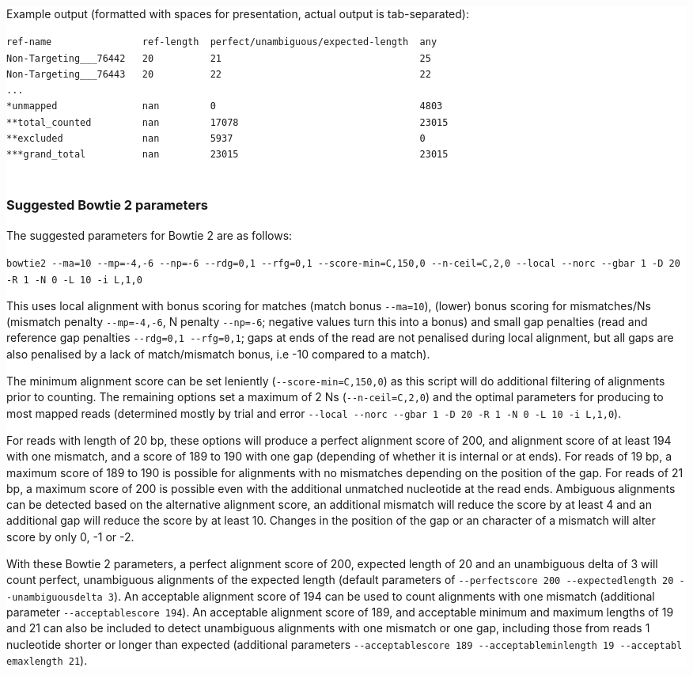

Example output (formatted with spaces for presentation, actual output is
tab-separated):
```
ref-name                ref-length  perfect/unambiguous/expected-length  any
Non-Targeting___76442   20          21                                   25
Non-Targeting___76443   20          22                                   22
...
*unmapped               nan         0                                    4803
**total_counted         nan         17078                                23015
**excluded              nan         5937                                 0
***grand_total          nan         23015                                23015


```
### Suggested Bowtie 2 parameters

The suggested parameters for Bowtie 2 are as follows:

`
bowtie2 --ma=10 --mp=-4,-6 --np=-6 --rdg=0,1 --rfg=0,1 --score-min=C,150,0
--n-ceil=C,2,0 --local --norc --gbar 1 -D 20 -R 1 -N 0 -L 10 -i L,1,0
`

This uses local alignment with bonus scoring for matches (match bonus
`--ma=10`), (lower) bonus scoring for mismatches/Ns (mismatch penalty
`--mp=-4,-6`, N penalty `--np=-6`; negative values turn this into a bonus) and
small gap penalties (read and reference gap penalties `--rdg=0,1 --rfg=0,1`;
gaps at ends of the read are not penalised during local alignment, but all gaps
are also penalised by a lack of match/mismatch bonus, i.e -10 compared to a
match).

The minimum alignment score can be set leniently (`--score-min=C,150,0`) as this
script will do additional filtering of alignments prior to counting. The
remaining options set a maximum of 2 Ns (`--n-ceil=C,2,0`) and the optimal
parameters for producing to most mapped reads (determined mostly by trial and
error `--local --norc --gbar 1 -D 20 -R 1 -N 0 -L 10 -i L,1,0`).

For reads with length of 20 bp, these options will produce a perfect alignment
score of 200, and alignment score of at least 194 with one mismatch, and a score
of 189 to 190 with one gap (depending of whether it is internal or at ends). For
reads of 19 bp, a maximum score of 189 to 190 is possible for alignments with no
mismatches depending on the position of the gap. For reads of 21 bp, a maximum
score of 200 is possible even with the additional unmatched nucleotide at the
read ends. Ambiguous alignments can be detected based on the alternative
alignment score, an additional mismatch will reduce the score by at least 4 and
an additional gap will reduce the score by at least 10. Changes in the position
of the gap or an character of a mismatch will alter score by only 0, -1 or -2.

With these Bowtie 2 parameters, a perfect alignment score of 200, expected
length of 20 and an unambiguous delta of 3 will count perfect, unambiguous
alignments of the expected length (default parameters of `--perfectscore 200
--expectedlength 20 --unambiguousdelta 3`). An acceptable alignment score of 194
can be used to count alignments with one mismatch (additional parameter
`--acceptablescore 194`). An acceptable alignment score of 189, and acceptable
minimum and maximum lengths of 19 and 21 can also be included to detect
unambiguous alignments with one mismatch or one gap, including those from reads
1 nucleotide shorter or longer than expected (additional parameters
`--acceptablescore 189 --acceptableminlength 19 --acceptablemaxlength 21`).
